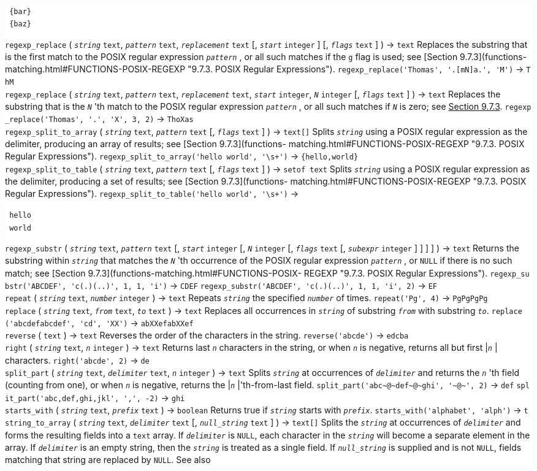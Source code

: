     
    
     {bar}
     {baz}
      
  
`regexp_replace` ( _`string`_ `text`, _`pattern`_ `text`, _`replacement`_
`text` [, _`start`_ `integer` ] [, _`flags`_ `text` ] ) → `text` Replaces the
substring that is the first match to the POSIX regular expression _`pattern`_
, or all such matches if the `g` flag is used; see [Section 9.7.3](functions-
matching.html#FUNCTIONS-POSIX-REGEXP "9.7.3. POSIX Regular Expressions").
`regexp_replace('Thomas', '.[mN]a.', 'M')` → `ThM`  
`regexp_replace` ( _`string`_ `text`, _`pattern`_ `text`, _`replacement`_
`text`, _`start`_ `integer`, _`N`_ `integer` [, _`flags`_ `text` ] ) → `text`
Replaces the substring that is the _`N`_ 'th match to the POSIX regular
expression _`pattern`_ , or all such matches if _`N`_ is zero; see [Section
9.7.3](functions-matching.html#FUNCTIONS-POSIX-REGEXP "9.7.3. POSIX Regular
Expressions"). `regexp_replace('Thomas', '.', 'X', 3, 2)` → `ThoXas`  
`regexp_split_to_array` ( _`string`_ `text`, _`pattern`_ `text` [, _`flags`_
`text` ] ) → `text[]` Splits _`string`_ using a POSIX regular expression as
the delimiter, producing an array of results; see [Section 9.7.3](functions-
matching.html#FUNCTIONS-POSIX-REGEXP "9.7.3. POSIX Regular Expressions").
`regexp_split_to_array('hello world', '\s+')` → `{hello,world}`  
`regexp_split_to_table` ( _`string`_ `text`, _`pattern`_ `text` [, _`flags`_
`text` ] ) → `setof text` Splits _`string`_ using a POSIX regular expression
as the delimiter, producing a set of results; see [Section 9.7.3](functions-
matching.html#FUNCTIONS-POSIX-REGEXP "9.7.3. POSIX Regular Expressions").
`regexp_split_to_table('hello world', '\s+')` →

    
    
     hello
     world
      
  
`regexp_substr` ( _`string`_ `text`, _`pattern`_ `text` [, _`start`_ `integer`
[, _`N`_ `integer` [, _`flags`_ `text` [, _`subexpr`_ `integer` ] ] ] ] ) →
`text` Returns the substring within _`string`_ that matches the _`N`_ 'th
occurrence of the POSIX regular expression _`pattern`_ , or `NULL` if there is
no such match; see [Section 9.7.3](functions-matching.html#FUNCTIONS-POSIX-
REGEXP "9.7.3. POSIX Regular Expressions"). `regexp_substr('ABCDEF',
'c(.)(..)', 1, 1, 'i')` → `CDEF` `regexp_substr('ABCDEF', 'c(.)(..)', 1, 1,
'i', 2)` → `EF`  
`repeat` ( _`string`_ `text`, _`number`_ `integer` ) → `text` Repeats
_`string`_ the specified _`number`_ of times. `repeat('Pg', 4)` → `PgPgPgPg`  
`replace` ( _`string`_ `text`, _`from`_ `text`, _`to`_ `text` ) → `text`
Replaces all occurrences in _`string`_ of substring _`from`_ with substring
_`to`_. `replace('abcdefabcdef', 'cd', 'XX')` → `abXXefabXXef`  
`reverse` ( `text` ) → `text` Reverses the order of the characters in the
string. `reverse('abcde')` → `edcba`  
`right` ( _`string`_ `text`, _`n`_ `integer` ) → `text` Returns last _`n`_ characters in the string, or when _`n`_ is negative, returns all but first |_`n`_ | characters. `right('abcde', 2)` → `de`  
`split_part` ( _`string`_ `text`, _`delimiter`_ `text`, _`n`_ `integer` ) →
`text` Splits _`string`_ at occurrences of _`delimiter`_ and returns the _`n`_
'th field (counting from one), or when _`n`_ is negative, returns the |_`n`_
|'th-from-last field. `split_part('abc~@~def~@~ghi', '~@~', 2)` → `def`
`split_part('abc,def,ghi,jkl', ',', -2)` → `ghi`  
`starts_with` ( _`string`_ `text`, _`prefix`_ `text` ) → `boolean` Returns
true if _`string`_ starts with _`prefix`_. `starts_with('alphabet', 'alph')` →
`t`  
`string_to_array` ( _`string`_ `text`, _`delimiter`_ `text` [, _`null_string`_
`text` ] ) → `text[]` Splits the _`string`_ at occurrences of _`delimiter`_
and forms the resulting fields into a `text` array. If _`delimiter`_ is
`NULL`, each character in the _`string`_ will become a separate element in the
array. If _`delimiter`_ is an empty string, then the _`string`_ is treated as
a single field. If _`null_string`_ is supplied and is not `NULL`, fields
matching that string are replaced by `NULL`. See also